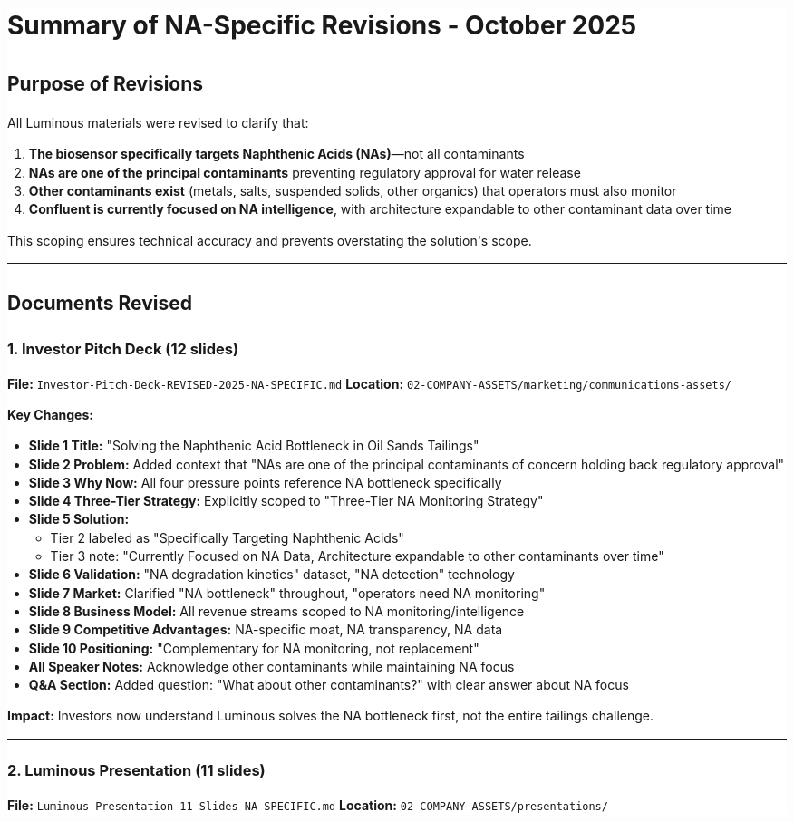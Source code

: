 # Summary of NA-Specific Revisions - October 2025

## Purpose of Revisions

All Luminous materials were revised to clarify that:
1. **The biosensor specifically targets Naphthenic Acids (NAs)**—not all contaminants
2. **NAs are one of the principal contaminants** preventing regulatory approval for water release
3. **Other contaminants exist** (metals, salts, suspended solids, other organics) that operators must also monitor
4. **Confluent is currently focused on NA intelligence**, with architecture expandable to other contaminant data over time

This scoping ensures technical accuracy and prevents overstating the solution's scope.

---

## Documents Revised

### 1. Investor Pitch Deck (12 slides)
**File:** `Investor-Pitch-Deck-REVISED-2025-NA-SPECIFIC.md`
**Location:** `02-COMPANY-ASSETS/marketing/communications-assets/`

**Key Changes:**
- **Slide 1 Title:** "Solving the Naphthenic Acid Bottleneck in Oil Sands Tailings"
- **Slide 2 Problem:** Added context that "NAs are one of the principal contaminants of concern holding back regulatory approval"
- **Slide 3 Why Now:** All four pressure points reference NA bottleneck specifically
- **Slide 4 Three-Tier Strategy:** Explicitly scoped to "Three-Tier NA Monitoring Strategy"
- **Slide 5 Solution:**
  - Tier 2 labeled as "Specifically Targeting Naphthenic Acids"
  - Tier 3 note: "Currently Focused on NA Data, Architecture expandable to other contaminants over time"
- **Slide 6 Validation:** "NA degradation kinetics" dataset, "NA detection" technology
- **Slide 7 Market:** Clarified "NA bottleneck" throughout, "operators need NA monitoring"
- **Slide 8 Business Model:** All revenue streams scoped to NA monitoring/intelligence
- **Slide 9 Competitive Advantages:** NA-specific moat, NA transparency, NA data
- **Slide 10 Positioning:** "Complementary for NA monitoring, not replacement"
- **All Speaker Notes:** Acknowledge other contaminants while maintaining NA focus
- **Q&A Section:** Added question: "What about other contaminants?" with clear answer about NA focus

**Impact:** Investors now understand Luminous solves the NA bottleneck first, not the entire tailings challenge.

---

### 2. Luminous Presentation (11 slides)
**File:** `Luminous-Presentation-11-Slides-NA-SPECIFIC.md`
**Location:** `02-COMPANY-ASSETS/presentations/`
